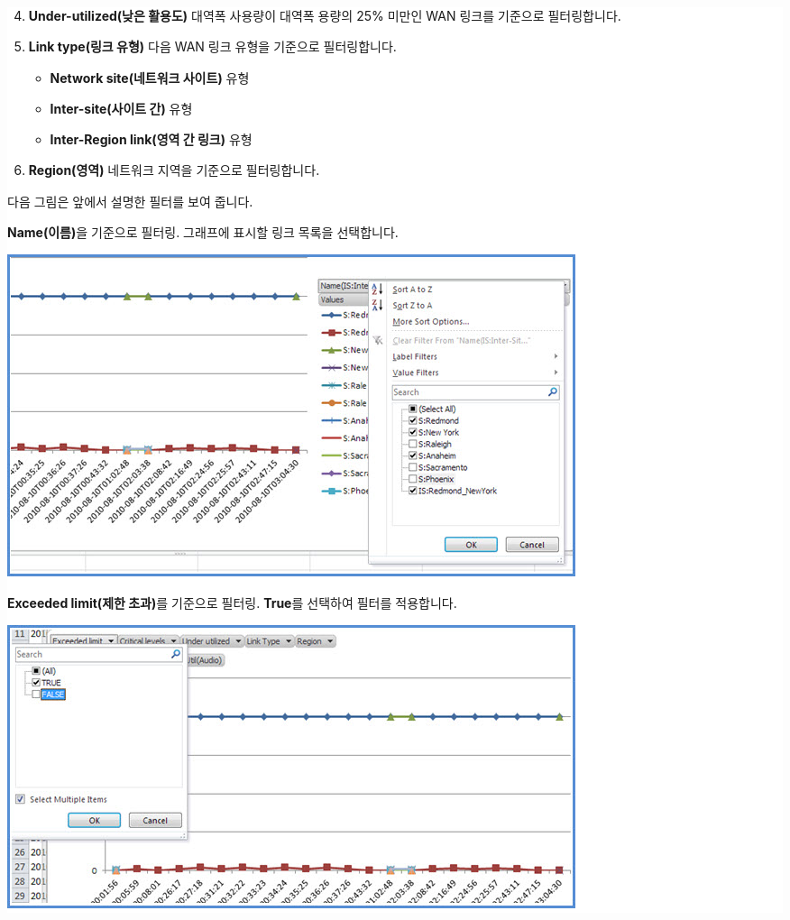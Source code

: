 4.  **Under-utilized(낮은 활용도)** 대역폭 사용량이 대역폭 용량의 25% 미만인 WAN 링크를 기준으로 필터링합니다.

5.  **Link type(링크 유형)** 다음 WAN 링크 유형을 기준으로 필터링합니다.
    
      - **Network site(네트워크 사이트)** 유형
    
      - **Inter-site(사이트 간)** 유형
    
      - **Inter-Region link(영역 간 링크)** 유형

6.  **Region(영역)** 네트워크 지역을 기준으로 필터링합니다.

다음 그림은 앞에서 설명한 필터를 보여 줍니다.

<strong>Name(이름)</strong>을 기준으로 필터링. 그래프에 표시할 링크 목록을 선택합니다.

![BandwidthUtilizationAnalyzer의 이름을 기준으로 필터링.](images/JJ945604.002b7c8e-f0da-48ce-9e1a-5c34d2cab063(OCS.15).jpg "BandwidthUtilizationAnalyzer의 이름을 기준으로 필터링.")

<strong>Exceeded limit(제한 초과)</strong>를 기준으로 필터링. **True**를 선택하여 필터를 적용합니다.

![Exceeded Limit(제한 초과)를 기준으로 필터링.](images/JJ945604.5946c95e-76ce-46ca-8f3e-a79be1e5c527(OCS.15).jpg "Exceeded Limit(제한 초과)를 기준으로 필터링.")
